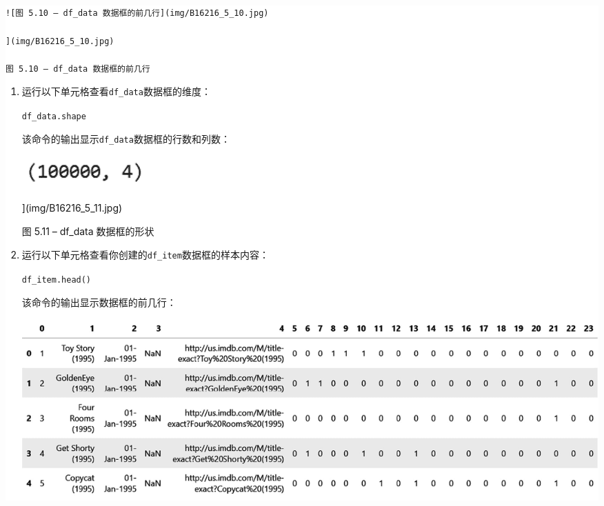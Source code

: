    ![图 5.10 – df_data 数据框的前几行](img/B16216_5_10.jpg)

    ](img/B16216_5_10.jpg)

    图 5.10 – df_data 数据框的前几行

1.  运行以下单元格查看`df_data`数据框的维度：

    ```py
    df_data.shape
    ```

    该命令的输出显示`df_data`数据框的行数和列数：

    ![图 5.11 – df_data 数据框的形状](img/B16216_5_11.jpg)

    ](img/B16216_5_11.jpg)

    图 5.11 – df_data 数据框的形状

1.  运行以下单元格查看你创建的`df_item`数据框的样本内容：

    ```py
    df_item.head()
    ```

    该命令的输出显示数据框的前几行：

    ![](img/B16216_5_12.jpg)
